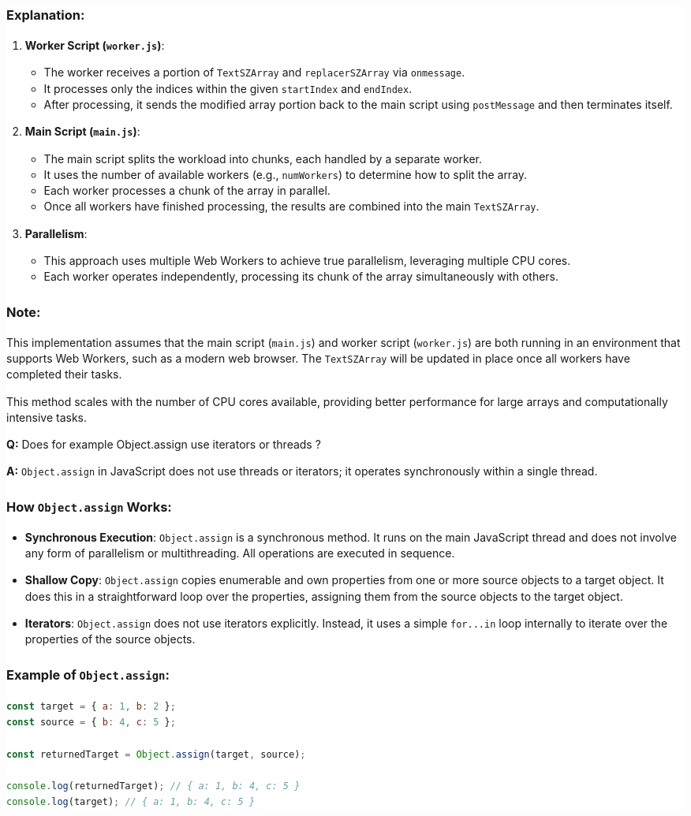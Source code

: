 ### Explanation:

1. **Worker Script (`worker.js`)**:
   - The worker receives a portion of `TextSZArray` and `replacerSZArray` via `onmessage`.
   - It processes only the indices within the given `startIndex` and `endIndex`.
   - After processing, it sends the modified array portion back to the main script using `postMessage` and then terminates itself.

2. **Main Script (`main.js`)**:
   - The main script splits the workload into chunks, each handled by a separate worker.
   - It uses the number of available workers (e.g., `numWorkers`) to determine how to split the array.
   - Each worker processes a chunk of the array in parallel.
   - Once all workers have finished processing, the results are combined into the main `TextSZArray`.

3. **Parallelism**:
   - This approach uses multiple Web Workers to achieve true parallelism, leveraging multiple CPU cores.
   - Each worker operates independently, processing its chunk of the array simultaneously with others.

### Note:
This implementation assumes that the main script (`main.js`) and worker script (`worker.js`) are both running in an environment that supports Web Workers, such as a modern web browser. The `TextSZArray` will be updated in place once all workers have completed their tasks.

This method scales with the number of CPU cores available, providing better performance for large arrays and computationally intensive tasks.

**Q:** Does for example Object.assign use iterators or threads ?

**A:** `Object.assign` in JavaScript does not use threads or iterators; it operates synchronously within a single thread.

### How `Object.assign` Works:
- **Synchronous Execution**: `Object.assign` is a synchronous method. It runs on the main JavaScript thread and does not involve any form of parallelism or multithreading. All operations are executed in sequence.
  
- **Shallow Copy**: `Object.assign` copies enumerable and own properties from one or more source objects to a target object. It does this in a straightforward loop over the properties, assigning them from the source objects to the target object.

- **Iterators**: `Object.assign` does not use iterators explicitly. Instead, it uses a simple `for...in` loop internally to iterate over the properties of the source objects.

### Example of `Object.assign`:
```javascript
const target = { a: 1, b: 2 };
const source = { b: 4, c: 5 };

const returnedTarget = Object.assign(target, source);

console.log(returnedTarget); // { a: 1, b: 4, c: 5 }
console.log(target); // { a: 1, b: 4, c: 5 }
```
